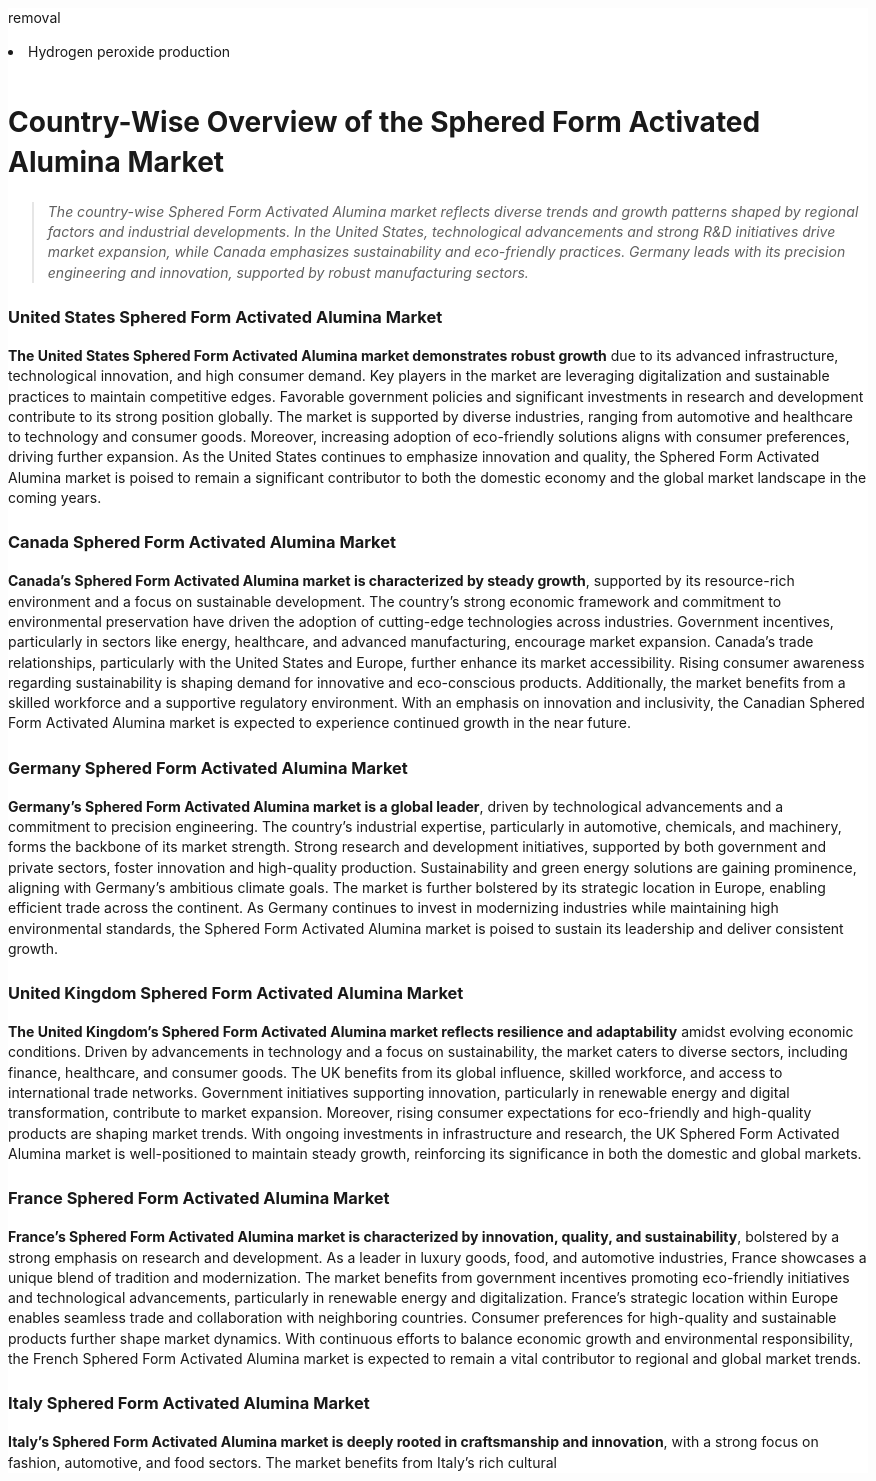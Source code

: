 removal</li><li> Hydrogen peroxide production</li></ul><h1><span class="">Country-Wise Overview of the Sphered Form Activated Alumina Market<br /></span></h1><blockquote><p><em><span class="">The country-wise Sphered Form Activated Alumina market reflects diverse trends and growth patterns shaped by regional factors and industrial developments. In the United States, technological advancements and strong R&amp;D initiatives drive market expansion, while Canada emphasizes sustainability and eco-friendly practices. Germany leads with its precision engineering and innovation, supported by robust manufacturing sectors.</span></em></p></blockquote><h3><strong>United States Sphered Form Activated Alumina Market</strong></h3><p><strong>The United States Sphered Form Activated Alumina market demonstrates robust growth</strong> due to its advanced infrastructure, technological innovation, and high consumer demand. Key players in the market are leveraging digitalization and sustainable practices to maintain competitive edges. Favorable government policies and significant investments in research and development contribute to its strong position globally. The market is supported by diverse industries, ranging from automotive and healthcare to technology and consumer goods. Moreover, increasing adoption of eco-friendly solutions aligns with consumer preferences, driving further expansion. As the United States continues to emphasize innovation and quality, the Sphered Form Activated Alumina market is poised to remain a significant contributor to both the domestic economy and the global market landscape in the coming years.</p><h3><strong>Canada Sphered Form Activated Alumina Market</strong></h3><p><strong>Canada&rsquo;s Sphered Form Activated Alumina market is characterized by steady growth</strong>, supported by its resource-rich environment and a focus on sustainable development. The country&rsquo;s strong economic framework and commitment to environmental preservation have driven the adoption of cutting-edge technologies across industries. Government incentives, particularly in sectors like energy, healthcare, and advanced manufacturing, encourage market expansion. Canada&rsquo;s trade relationships, particularly with the United States and Europe, further enhance its market accessibility. Rising consumer awareness regarding sustainability is shaping demand for innovative and eco-conscious products. Additionally, the market benefits from a skilled workforce and a supportive regulatory environment. With an emphasis on innovation and inclusivity, the Canadian Sphered Form Activated Alumina market is expected to experience continued growth in the near future.</p><h3><strong>Germany Sphered Form Activated Alumina Market</strong></h3><p><strong>Germany&rsquo;s Sphered Form Activated Alumina market is a global leader</strong>, driven by technological advancements and a commitment to precision engineering. The country&rsquo;s industrial expertise, particularly in automotive, chemicals, and machinery, forms the backbone of its market strength. Strong research and development initiatives, supported by both government and private sectors, foster innovation and high-quality production. Sustainability and green energy solutions are gaining prominence, aligning with Germany&rsquo;s ambitious climate goals. The market is further bolstered by its strategic location in Europe, enabling efficient trade across the continent. As Germany continues to invest in modernizing industries while maintaining high environmental standards, the Sphered Form Activated Alumina market is poised to sustain its leadership and deliver consistent growth.</p><h3><strong>United Kingdom Sphered Form Activated Alumina Market</strong></h3><p><strong>The United Kingdom&rsquo;s Sphered Form Activated Alumina market reflects resilience and adaptability</strong> amidst evolving economic conditions. Driven by advancements in technology and a focus on sustainability, the market caters to diverse sectors, including finance, healthcare, and consumer goods. The UK benefits from its global influence, skilled workforce, and access to international trade networks. Government initiatives supporting innovation, particularly in renewable energy and digital transformation, contribute to market expansion. Moreover, rising consumer expectations for eco-friendly and high-quality products are shaping market trends. With ongoing investments in infrastructure and research, the UK Sphered Form Activated Alumina market is well-positioned to maintain steady growth, reinforcing its significance in both the domestic and global markets.</p><h3><strong>France Sphered Form Activated Alumina Market</strong></h3><p><strong>France&rsquo;s Sphered Form Activated Alumina market is characterized by innovation, quality, and sustainability</strong>, bolstered by a strong emphasis on research and development. As a leader in luxury goods, food, and automotive industries, France showcases a unique blend of tradition and modernization. The market benefits from government incentives promoting eco-friendly initiatives and technological advancements, particularly in renewable energy and digitalization. France&rsquo;s strategic location within Europe enables seamless trade and collaboration with neighboring countries. Consumer preferences for high-quality and sustainable products further shape market dynamics. With continuous efforts to balance economic growth and environmental responsibility, the French Sphered Form Activated Alumina market is expected to remain a vital contributor to regional and global market trends.</p><h3><strong>Italy Sphered Form Activated Alumina Market</strong></h3><p><strong>Italy&rsquo;s Sphered Form Activated Alumina market is deeply rooted in craftsmanship and innovation</strong>, with a strong focus on fashion, automotive, and food sectors. The market benefits from Italy&rsquo;s rich cultural